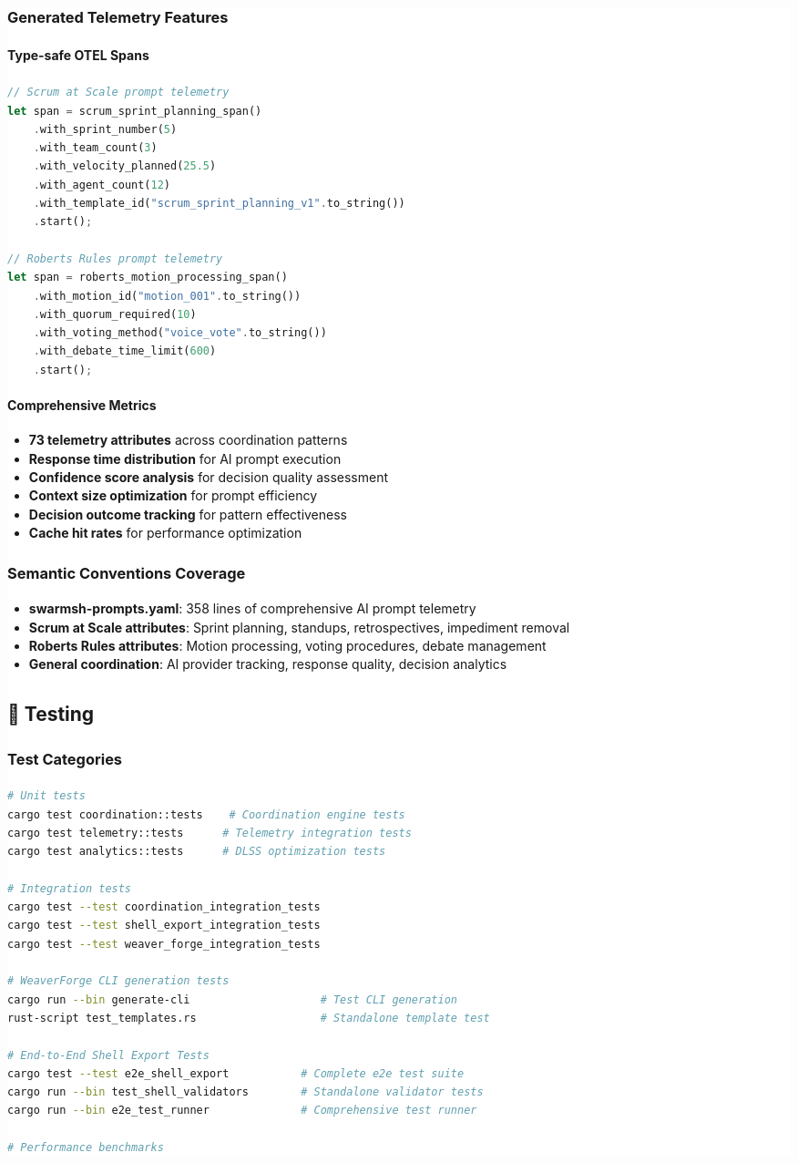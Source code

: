 ```bash
```

### **Generated Telemetry Features**

#### **Type-safe OTEL Spans**
```rust
// Scrum at Scale prompt telemetry
let span = scrum_sprint_planning_span()
    .with_sprint_number(5)
    .with_team_count(3)
    .with_velocity_planned(25.5)
    .with_agent_count(12)
    .with_template_id("scrum_sprint_planning_v1".to_string())
    .start();

// Roberts Rules prompt telemetry
let span = roberts_motion_processing_span()
    .with_motion_id("motion_001".to_string())
    .with_quorum_required(10)
    .with_voting_method("voice_vote".to_string())
    .with_debate_time_limit(600)
    .start();
```

#### **Comprehensive Metrics**
- **73 telemetry attributes** across coordination patterns
- **Response time distribution** for AI prompt execution
- **Confidence score analysis** for decision quality assessment
- **Context size optimization** for prompt efficiency
- **Decision outcome tracking** for pattern effectiveness
- **Cache hit rates** for performance optimization

### **Semantic Conventions Coverage**
- **swarmsh-prompts.yaml**: 358 lines of comprehensive AI prompt telemetry
- **Scrum at Scale attributes**: Sprint planning, standups, retrospectives, impediment removal
- **Roberts Rules attributes**: Motion processing, voting procedures, debate management
- **General coordination**: AI provider tracking, response quality, decision analytics

## 🧪 Testing

### Test Categories

```bash
# Unit tests
cargo test coordination::tests    # Coordination engine tests
cargo test telemetry::tests      # Telemetry integration tests
cargo test analytics::tests      # DLSS optimization tests

# Integration tests  
cargo test --test coordination_integration_tests
cargo test --test shell_export_integration_tests
cargo test --test weaver_forge_integration_tests

# WeaverForge CLI generation tests
cargo run --bin generate-cli                    # Test CLI generation
rust-script test_templates.rs                   # Standalone template test

# End-to-End Shell Export Tests
cargo test --test e2e_shell_export           # Complete e2e test suite
cargo run --bin test_shell_validators        # Standalone validator tests
cargo run --bin e2e_test_runner              # Comprehensive test runner

# Performance benchmarks
```